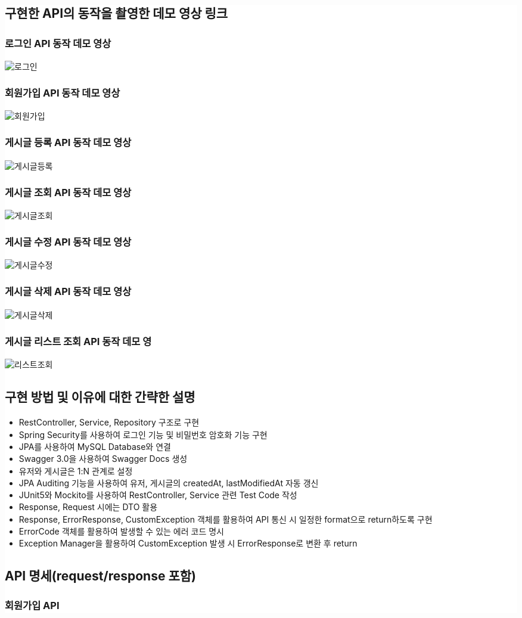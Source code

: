 ## 구현한 API의 동작을 촬영한 데모 영상 링크

### 로그인 API 동작 데모 영상

![로그인](https://github.com/Changbum97/wanted-pre-onboarding-backend/assets/87286719/b4e57659-67ac-459d-a1f0-6b0f02618b73)

### 회원가입 API 동작 데모 영상

![회원가입](https://github.com/Changbum97/wanted-pre-onboarding-backend/assets/87286719/9e99f48f-b44e-4ebb-afff-642b38b038db)

### 게시글 등록 API 동작 데모 영상

![게시글등록](https://github.com/Changbum97/wanted-pre-onboarding-backend/assets/87286719/c98bcd2d-4d84-4a8c-b432-495b272d3daf)

### 게시글 조회 API 동작 데모 영상

![게시글조회](https://github.com/Changbum97/wanted-pre-onboarding-backend/assets/87286719/95a34820-78aa-4893-9fa9-845fedc75815)

### 게시글 수정 API 동작 데모 영상

![게시글수정](https://github.com/Changbum97/wanted-pre-onboarding-backend/assets/87286719/7474bb74-1243-4fd6-b2ad-63b6851b2610)

### 게시글 삭제 API 동작 데모 영상

![게시글삭제](https://github.com/Changbum97/wanted-pre-onboarding-backend/assets/87286719/56e450c3-f59c-45f2-9ff7-2861f13de677)

### 게시글 리스트 조회 API 동작 데모 영

![리스트조회](https://github.com/Changbum97/wanted-pre-onboarding-backend/assets/87286719/77a03fa4-20f5-4c28-996b-329fc34711d0)

## 구현 방법 및 이유에 대한 간략한 설명

- RestController, Service, Repository 구조로 구현
- Spring Security를 사용하여 로그인 기능 및 비밀번호 암호화 기능 구현
- JPA를 사용하여 MySQL Database와 연결
- Swagger 3.0을 사용하여 Swagger Docs 생성
- 유저와 게시글은 1:N 관계로 설정
- JPA Auditing 기능을 사용하여 유저, 게시글의 createdAt, lastModifiedAt 자동 갱신
- JUnit5와 Mockito를 사용하여 RestController, Service 관련 Test Code 작성
- Response, Request 시에는 DTO 활용
- Response, ErrorResponse, CustomException 객체를 활용하여 API 통신 시 일정한 format으로 return하도록 구현
- ErrorCode 객체를 활용하여 발생할 수 있는 에러 코드 명시
- Exception Manager을 활용하여 CustomException 발생 시 ErrorResponse로 변환 후 return

## API 명세(request/response 포함)

### 회원가입 API
